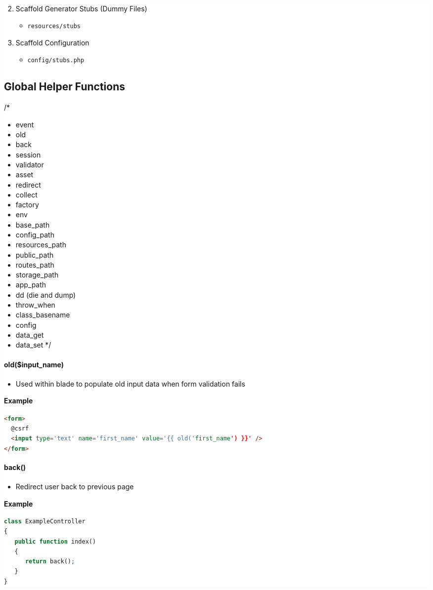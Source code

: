 2. Scaffold Generator Stubs (Dummy Files)
    - `resources/stubs`

3. Scaffold Configuration
    - `config/stubs.php`

## Global Helper Functions
/*
* event
* old
* back
* session
* validator
* asset
* redirect
* collect
* factory
* env
* base_path
* config_path
* resources_path
* public_path
* routes_path
* storage_path
* app_path
* dd (die and dump)
* throw_when
* class_basename
* config
* data_get
* data_set
  */

#### old($input_name)
- Used within blade to populate old input data when form validation fails

**Example**
```html
<form>
  @csrf
  <input type='text' name='first_name' value='{{ old('first_name') }}' />
</form>
```


#### back()
- Redirect user back to previous page

**Example**
```php
class ExampleController 
{
   public function index()
   {
      return back();
   }
}
```
